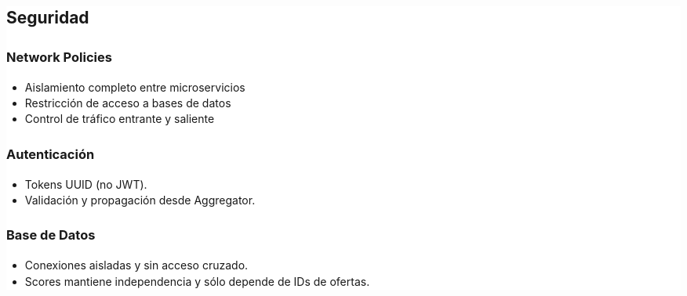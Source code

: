 ## Seguridad

### Network Policies

- Aislamiento completo entre microservicios
- Restricción de acceso a bases de datos
- Control de tráfico entrante y saliente

### Autenticación

- Tokens UUID (no JWT).
- Validación y propagación desde Aggregator.

### Base de Datos

- Conexiones aisladas y sin acceso cruzado.
- Scores mantiene independencia y sólo depende de IDs de ofertas.
